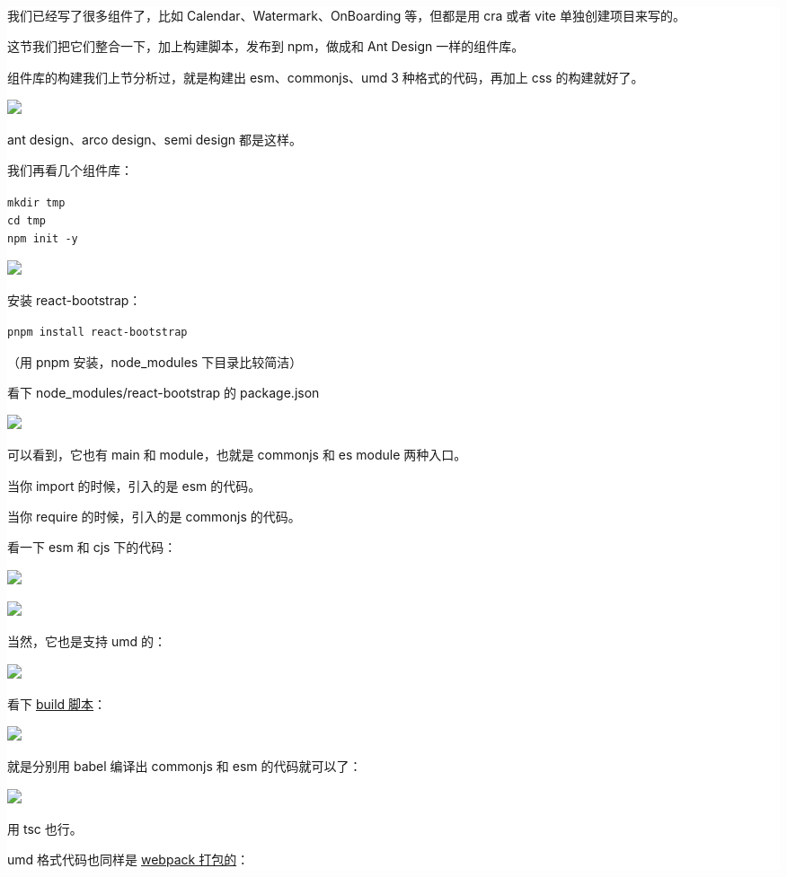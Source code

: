 我们已经写了很多组件了，比如 Calendar、Watermark、OnBoarding 等，但都是用 cra 或者 vite 单独创建项目来写的。

这节我们把它们整合一下，加上构建脚本，发布到 npm，做成和 Ant Design 一样的组件库。

组件库的构建我们上节分析过，就是构建出 esm、commonjs、umd 3 种格式的代码，再加上 css 的构建就好了。

![](https://raw.githubusercontent.com/star8085/picture/main/images/2025/react通过秘籍/1737551845000-14e1ff13fc1f4a13afdad3e11ffd8ad0tplv-k3u1fbpfcp-jj-mark0000q75.imagew1086h838s53137epngbffffff)

ant design、arco design、semi design 都是这样。

我们再看几个组件库：

```
mkdir tmp
cd tmp
npm init -y
```
![](https://raw.githubusercontent.com/star8085/picture/main/images/2025/react通过秘籍/1737551846180-5b287c628ff8412cbd25effdf6eb8a84tplv-k3u1fbpfcp-jj-mark0000q75.imagew880h502s85373epngbfefefe)

安装 react-bootstrap：

```
pnpm install react-bootstrap
```
（用 pnpm 安装，node_modules 下目录比较简洁）

看下 node_modules/react-bootstrap 的 package.json

![](https://raw.githubusercontent.com/star8085/picture/main/images/2025/react通过秘籍/1737551847534-12de8d4e32cc491180ab049c065d52f9tplv-k3u1fbpfcp-jj-mark0000q75.imagew1186h688s167869epngb1d1d1d)

可以看到，它也有 main 和 module，也就是 commonjs 和 es module 两种入口。

当你 import 的时候，引入的是 esm 的代码。

当你 require 的时候，引入的是 commonjs 的代码。

看一下 esm 和 cjs 下的代码：

![](https://raw.githubusercontent.com/star8085/picture/main/images/2025/react通过秘籍/1737551848938-d83083918483470eb625884bc39aaf32tplv-k3u1fbpfcp-jj-mark0000q75.imagew1586h672s240530epngb1d1d1d)

![](https://raw.githubusercontent.com/star8085/picture/main/images/2025/react通过秘籍/1737551850237-624a5483b42a42e286c92f2eda5d6a96tplv-k3u1fbpfcp-jj-mark0000q75.imagew1634h644s287469epngb1d1d1d)

当然，它也是支持 umd 的：

![](https://raw.githubusercontent.com/star8085/picture/main/images/2025/react通过秘籍/1737551851802-573c5142ddc04484aa389d0a3287aab2tplv-k3u1fbpfcp-jj-mark0000q75.imagew1822h622s262140epngb1d1d1d)
 
看下 [build 脚本](https://github.com/react-bootstrap/react-bootstrap/blob/master/tools/build.js#L101-L103)：

![](https://raw.githubusercontent.com/star8085/picture/main/images/2025/react通过秘籍/1737551853367-d0d1707bb9cf4cd09530d475ac783bf5tplv-k3u1fbpfcp-jj-mark0000q75.imagew1274h968s163076epngbfffbfa)

就是分别用 babel 编译出 commonjs 和 esm 的代码就可以了：

![](https://raw.githubusercontent.com/star8085/picture/main/images/2025/react通过秘籍/1737551854577-d594710dee8c4743b1d5a264c3f96e55tplv-k3u1fbpfcp-jj-mark0000q75.imagew1162h946s177591epngbffffff)

用 tsc 也行。

umd 格式代码也同样是 [webpack 打包的](https://github.com/react-bootstrap/react-bootstrap/blob/master/tools/build.js#L64)：
